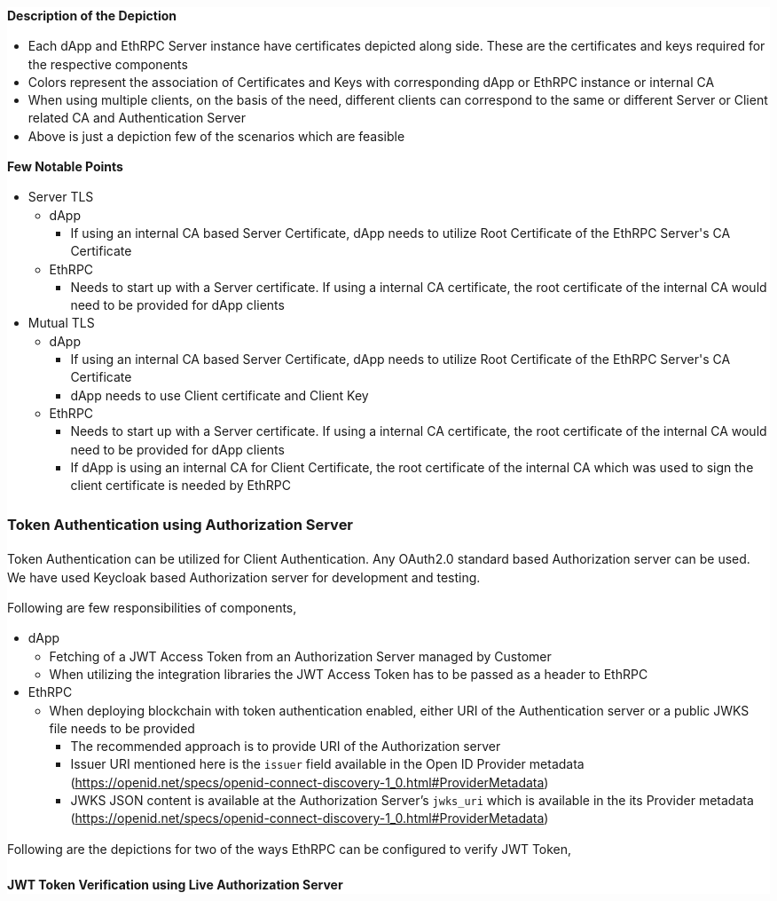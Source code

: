 **Description of the Depiction**
- Each dApp and EthRPC Server instance have certificates depicted along side. These are the certificates and keys required for the respective components
- Colors represent the association of Certificates and Keys with corresponding dApp or EthRPC instance or internal CA
- When using multiple clients, on the basis of the need, different clients can correspond to the same or different Server or Client related CA and Authentication Server
- Above is just a depiction few of the scenarios which are feasible

**Few Notable Points**
- Server TLS
   - dApp
      - If using an internal CA based Server Certificate, dApp needs to utilize Root Certificate of the EthRPC Server's CA Certificate
   - EthRPC
      - Needs to start up with a Server certificate. If using a internal CA certificate, the root certificate of the internal CA would need to be provided for dApp clients
- Mutual TLS
   - dApp
      - If using an internal CA based Server Certificate, dApp needs to utilize Root Certificate of the EthRPC Server's CA Certificate
      - dApp needs to use Client certificate and Client Key
   - EthRPC
      - Needs to start up with a Server certificate. If using a internal CA certificate, the root certificate of the internal CA would need to be provided for dApp clients
      - If dApp is using an internal CA for Client Certificate, the root certificate of the internal CA which was used to sign the client certificate is needed by EthRPC

### Token Authentication using Authorization Server
Token Authentication can be utilized for Client Authentication. Any OAuth2.0 standard based Authorization server can be used. We have used Keycloak based Authorization server for development and testing.

Following are few responsibilities of components,
- dApp
   - Fetching of a JWT Access Token from an Authorization Server managed by Customer
   - When utilizing the integration libraries the JWT Access Token has to be passed as a header to EthRPC
- EthRPC
   - When deploying blockchain with token authentication enabled, either URI of the Authentication server or a public JWKS file needs to be provided
      - The recommended approach is to provide URI of the Authorization server
      - Issuer URI mentioned here is the `issuer` field available in the Open ID Provider metadata (https://openid.net/specs/openid-connect-discovery-1_0.html#ProviderMetadata)
      - JWKS JSON content is available at the Authorization Server’s `jwks_uri` which is available in the its Provider metadata (https://openid.net/specs/openid-connect-discovery-1_0.html#ProviderMetadata)


Following are the depictions for two of the ways EthRPC can be configured to verify JWT Token,

#### JWT Token Verification using Live Authorization Server